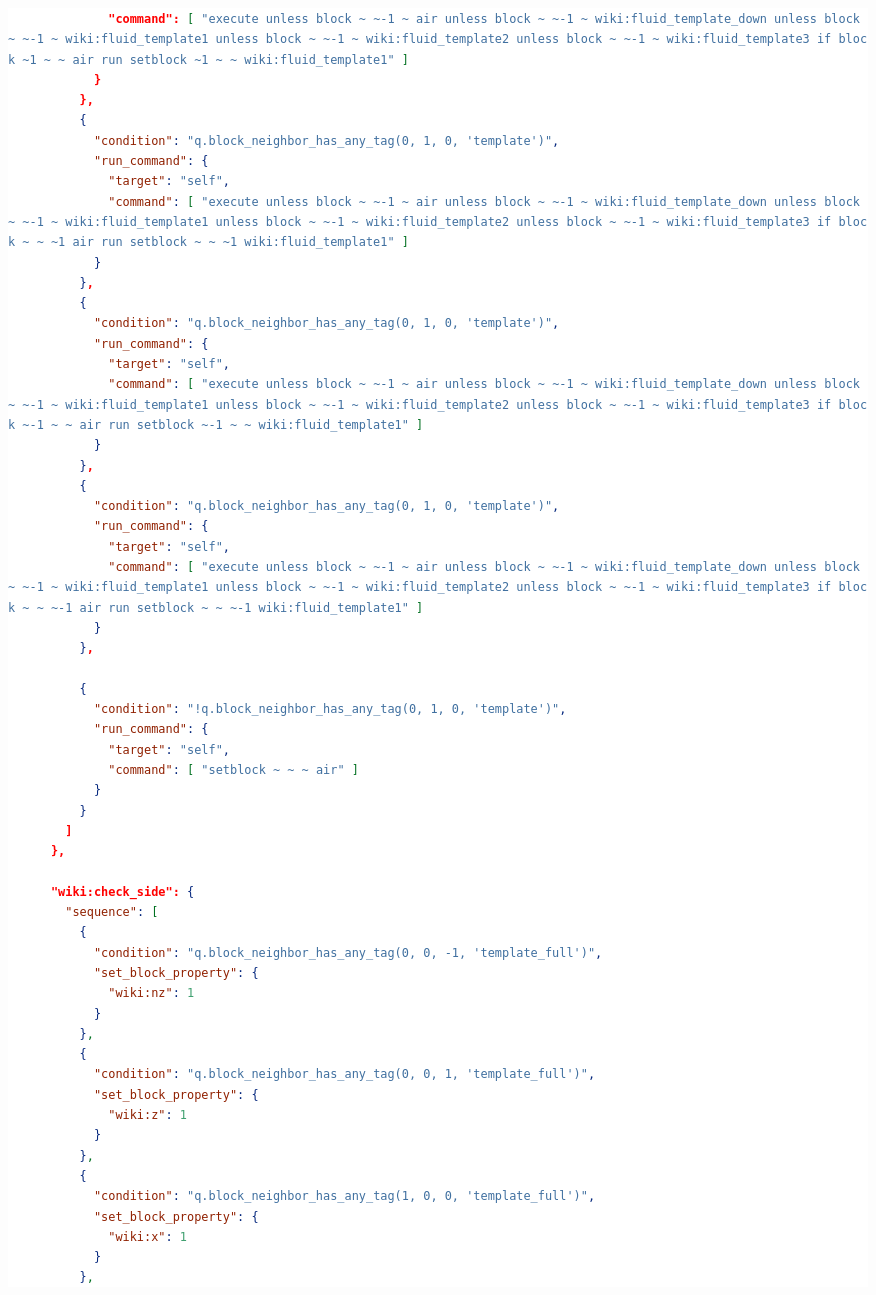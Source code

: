 ```json
              "command": [ "execute unless block ~ ~-1 ~ air unless block ~ ~-1 ~ wiki:fluid_template_down unless block ~ ~-1 ~ wiki:fluid_template1 unless block ~ ~-1 ~ wiki:fluid_template2 unless block ~ ~-1 ~ wiki:fluid_template3 if block ~1 ~ ~ air run setblock ~1 ~ ~ wiki:fluid_template1" ]
            }
          },
          {
            "condition": "q.block_neighbor_has_any_tag(0, 1, 0, 'template')",
            "run_command": {
              "target": "self",
              "command": [ "execute unless block ~ ~-1 ~ air unless block ~ ~-1 ~ wiki:fluid_template_down unless block ~ ~-1 ~ wiki:fluid_template1 unless block ~ ~-1 ~ wiki:fluid_template2 unless block ~ ~-1 ~ wiki:fluid_template3 if block ~ ~ ~1 air run setblock ~ ~ ~1 wiki:fluid_template1" ]
            }
          },
          {
            "condition": "q.block_neighbor_has_any_tag(0, 1, 0, 'template')",
            "run_command": {
              "target": "self",
              "command": [ "execute unless block ~ ~-1 ~ air unless block ~ ~-1 ~ wiki:fluid_template_down unless block ~ ~-1 ~ wiki:fluid_template1 unless block ~ ~-1 ~ wiki:fluid_template2 unless block ~ ~-1 ~ wiki:fluid_template3 if block ~-1 ~ ~ air run setblock ~-1 ~ ~ wiki:fluid_template1" ]
            }
          },
          {
            "condition": "q.block_neighbor_has_any_tag(0, 1, 0, 'template')",
            "run_command": {
              "target": "self",
              "command": [ "execute unless block ~ ~-1 ~ air unless block ~ ~-1 ~ wiki:fluid_template_down unless block ~ ~-1 ~ wiki:fluid_template1 unless block ~ ~-1 ~ wiki:fluid_template2 unless block ~ ~-1 ~ wiki:fluid_template3 if block ~ ~ ~-1 air run setblock ~ ~ ~-1 wiki:fluid_template1" ]
            }
          },

          {
            "condition": "!q.block_neighbor_has_any_tag(0, 1, 0, 'template')",
            "run_command": {
              "target": "self",
              "command": [ "setblock ~ ~ ~ air" ]
            }
          }
        ]
      },

      "wiki:check_side": {
        "sequence": [
          {
            "condition": "q.block_neighbor_has_any_tag(0, 0, -1, 'template_full')",
            "set_block_property": {
              "wiki:nz": 1
            }
          },
          {
            "condition": "q.block_neighbor_has_any_tag(0, 0, 1, 'template_full')",
            "set_block_property": {
              "wiki:z": 1
            }
          },
          {
            "condition": "q.block_neighbor_has_any_tag(1, 0, 0, 'template_full')",
            "set_block_property": {
              "wiki:x": 1
            }
          },
```